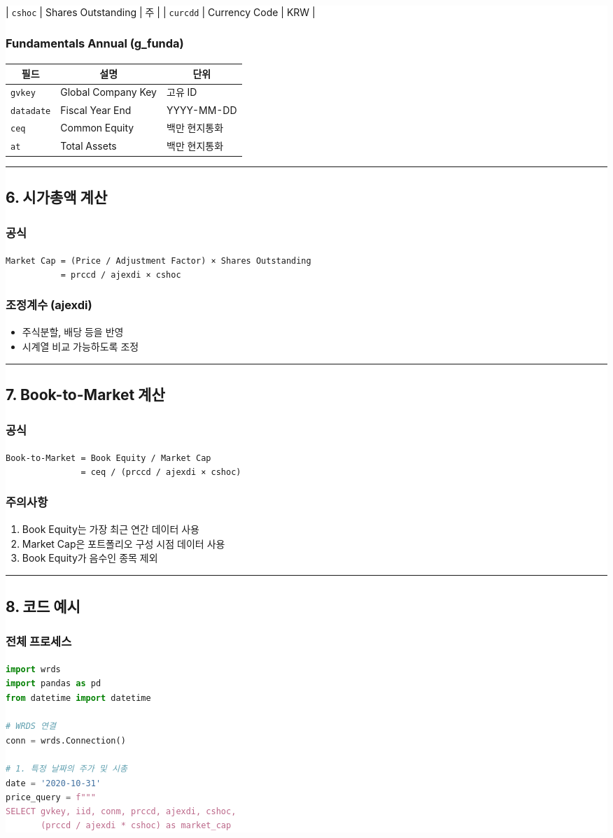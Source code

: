| `cshoc` | Shares Outstanding | 주 |
| `curcdd` | Currency Code | KRW |

### Fundamentals Annual (g_funda)
| 필드 | 설명 | 단위 |
|------|------|------|
| `gvkey` | Global Company Key | 고유 ID |
| `datadate` | Fiscal Year End | YYYY-MM-DD |
| `ceq` | Common Equity | 백만 현지통화 |
| `at` | Total Assets | 백만 현지통화 |

---

## 6. 시가총액 계산

### 공식
```
Market Cap = (Price / Adjustment Factor) × Shares Outstanding
           = prccd / ajexdi × cshoc
```

### 조정계수 (ajexdi)
- 주식분할, 배당 등을 반영
- 시계열 비교 가능하도록 조정

---

## 7. Book-to-Market 계산

### 공식
```
Book-to-Market = Book Equity / Market Cap
               = ceq / (prccd / ajexdi × cshoc)
```

### 주의사항
1. Book Equity는 가장 최근 연간 데이터 사용
2. Market Cap은 포트폴리오 구성 시점 데이터 사용
3. Book Equity가 음수인 종목 제외

---

## 8. 코드 예시

### 전체 프로세스
```python
import wrds
import pandas as pd
from datetime import datetime

# WRDS 연결
conn = wrds.Connection()

# 1. 특정 날짜의 주가 및 시총
date = '2020-10-31'
price_query = f"""
SELECT gvkey, iid, conm, prccd, ajexdi, cshoc,
       (prccd / ajexdi * cshoc) as market_cap
```